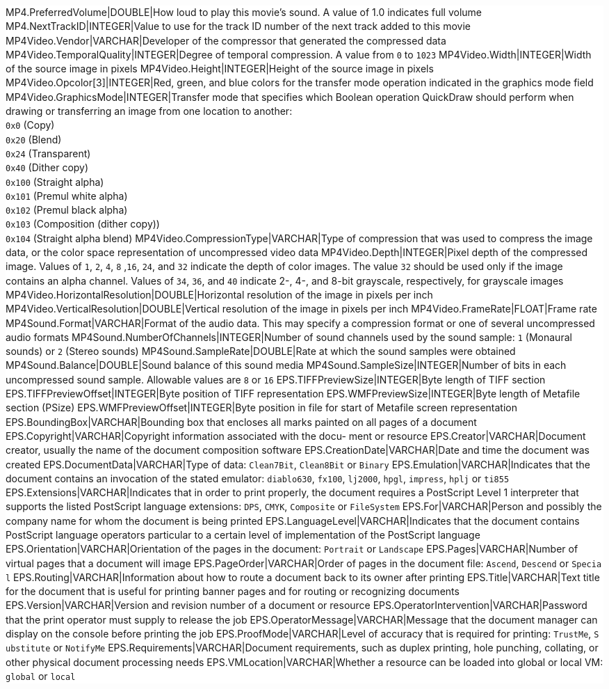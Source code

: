MP4.PreferredVolume|DOUBLE|How loud to play this movie’s sound. A value of 1.0 indicates full volume
MP4.NextTrackID|INTEGER|Value to use for the track ID number of the next track added to this movie
MP4Video.Vendor|VARCHAR|Developer of the compressor that generated the compressed data
MP4Video.TemporalQuality|INTEGER|Degree of temporal compression. A value from `0` to `1023`
MP4Video.Width|INTEGER|Width of the source image in pixels
MP4Video.Height|INTEGER|Height of the source image in pixels
MP4Video.Opcolor[3]|INTEGER|Red, green, and blue colors for the transfer mode operation indicated in the graphics mode field
MP4Video.GraphicsMode|INTEGER|Transfer mode that specifies which Boolean operation QuickDraw should perform when drawing or transferring an image from one location to another:<br>`0x0` (Copy)<br>`0x20` (Blend)<br>`0x24` (Transparent)<br>`0x40` (Dither copy)<br>`0x100` (Straight alpha)<br>`0x101` (Premul white alpha)<br>`0x102` (Premul black alpha)<br>`0x103` (Composition (dither copy))<br>`0x104` (Straight alpha blend)
MP4Video.CompressionType|VARCHAR|Type of compression that was used to compress the image data, or the color space representation of uncompressed video data
MP4Video.Depth|INTEGER|Pixel depth of the compressed image. Values of `1`, `2`, `4`, `8` ,`16`, `24`, and `32` indicate the depth of color images. The value `32` should be used only if the image contains an alpha channel. Values of `34`, `36`, and `40` indicate 2-, 4-, and 8-bit grayscale, respectively, for grayscale images
MP4Video.HorizontalResolution|DOUBLE|Horizontal resolution of the image in pixels per inch
MP4Video.VerticalResolution|DOUBLE|Vertical resolution of the image in pixels per inch
MP4Video.FrameRate|FLOAT|Frame rate
MP4Sound.Format|VARCHAR|Format of the audio data. This may specify a compression format or one of several uncompressed audio formats
MP4Sound.NumberOfChannels|INTEGER|Number of sound channels used by the sound sample: `1` (Monaural sounds) or `2` (Stereo sounds)
MP4Sound.SampleRate|DOUBLE|Rate at which the sound samples were obtained
MP4Sound.Balance|DOUBLE|Sound balance of this sound media
MP4Sound.SampleSize|INTEGER|Number of bits in each uncompressed sound sample. Allowable values are `8` or `16`
EPS.TIFFPreviewSize|INTEGER|Byte length of TIFF section
EPS.TIFFPreviewOffset|INTEGER|Byte position of TIFF representation
EPS.WMFPreviewSize|INTEGER|Byte length of Metafile section (PSize)
EPS.WMFPreviewOffset|INTEGER|Byte position in file for start of Metafile screen representation
EPS.BoundingBox|VARCHAR|Bounding box that encloses all marks painted on all pages of a document
EPS.Copyright|VARCHAR|Copyright information associated with the docu- ment or resource
EPS.Creator|VARCHAR|Document creator, usually the name of the document composition software
EPS.CreationDate|VARCHAR|Date and time the document was created
EPS.DocumentData|VARCHAR|Type of data: `Clean7Bit`, `Clean8Bit` or `Binary` 
EPS.Emulation|VARCHAR|Indicates that the document contains an invocation of the stated emulator: `diablo630`, `fx100`, `lj2000`, `hpgl`, `impress`, `hplj` or `ti855`
EPS.Extensions|VARCHAR|Indicates that in order to print properly, the document requires a PostScript Level 1 interpreter that supports the listed PostScript language extensions: `DPS`, `CMYK`, `Composite` or `FileSystem`
EPS.For|VARCHAR|Person and possibly the company name for whom the document is being printed
EPS.LanguageLevel|VARCHAR|Indicates that the document contains PostScript language operators particular to a certain level of implementation of the PostScript language
EPS.Orientation|VARCHAR|Orientation of the pages in the document: `Portrait` or `Landscape`
EPS.Pages|VARCHAR|Number of virtual pages that a document will image
EPS.PageOrder|VARCHAR|Order of pages in the document file: `Ascend`, `Descend` or `Special`
EPS.Routing|VARCHAR|Information about how to route a document back to its owner after printing
EPS.Title|VARCHAR|Text title for the document that is useful for printing banner pages and for routing or recognizing documents
EPS.Version|VARCHAR|Version and revision number of a document or resource
EPS.OperatorIntervention|VARCHAR|Password that the print operator must supply to release the job
EPS.OperatorMessage|VARCHAR|Message that the document manager can display on the console before printing the job
EPS.ProofMode|VARCHAR|Level of accuracy that is required for printing: `TrustMe`, `Substitute` or `NotifyMe`
EPS.Requirements|VARCHAR|Document requirements, such as duplex printing, hole punching, collating, or other physical document processing needs
EPS.VMLocation|VARCHAR|Whether a resource can be loaded into global or local VM: `global` or `local`
